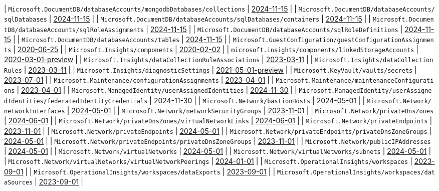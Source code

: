 | `Microsoft.DocumentDB/databaseAccounts/mongodbDatabases/collections` | [2024-11-15](https://learn.microsoft.com/en-us/azure/templates/Microsoft.DocumentDB/2024-11-15/databaseAccounts/mongodbDatabases/collections) |
| `Microsoft.DocumentDB/databaseAccounts/sqlDatabases` | [2024-11-15](https://learn.microsoft.com/en-us/azure/templates/Microsoft.DocumentDB/2024-11-15/databaseAccounts/sqlDatabases) |
| `Microsoft.DocumentDB/databaseAccounts/sqlDatabases/containers` | [2024-11-15](https://learn.microsoft.com/en-us/azure/templates/Microsoft.DocumentDB/2024-11-15/databaseAccounts/sqlDatabases/containers) |
| `Microsoft.DocumentDB/databaseAccounts/sqlRoleAssignments` | [2024-11-15](https://learn.microsoft.com/en-us/azure/templates/Microsoft.DocumentDB/2024-11-15/databaseAccounts/sqlRoleAssignments) |
| `Microsoft.DocumentDB/databaseAccounts/sqlRoleDefinitions` | [2024-11-15](https://learn.microsoft.com/en-us/azure/templates/Microsoft.DocumentDB/2024-11-15/databaseAccounts/sqlRoleDefinitions) |
| `Microsoft.DocumentDB/databaseAccounts/tables` | [2024-11-15](https://learn.microsoft.com/en-us/azure/templates/Microsoft.DocumentDB/2024-11-15/databaseAccounts/tables) |
| `Microsoft.GuestConfiguration/guestConfigurationAssignments` | [2020-06-25](https://learn.microsoft.com/en-us/azure/templates/Microsoft.GuestConfiguration/2020-06-25/guestConfigurationAssignments) |
| `Microsoft.Insights/components` | [2020-02-02](https://learn.microsoft.com/en-us/azure/templates/Microsoft.Insights/2020-02-02/components) |
| `microsoft.insights/components/linkedStorageAccounts` | [2020-03-01-preview](https://learn.microsoft.com/en-us/azure/templates/microsoft.insights/2020-03-01-preview/components/linkedStorageAccounts) |
| `Microsoft.Insights/dataCollectionRuleAssociations` | [2023-03-11](https://learn.microsoft.com/en-us/azure/templates/Microsoft.Insights/2023-03-11/dataCollectionRuleAssociations) |
| `Microsoft.Insights/dataCollectionRules` | [2023-03-11](https://learn.microsoft.com/en-us/azure/templates/Microsoft.Insights/2023-03-11/dataCollectionRules) |
| `Microsoft.Insights/diagnosticSettings` | [2021-05-01-preview](https://learn.microsoft.com/en-us/azure/templates/Microsoft.Insights/2021-05-01-preview/diagnosticSettings) |
| `Microsoft.KeyVault/vaults/secrets` | [2023-07-01](https://learn.microsoft.com/en-us/azure/templates/Microsoft.KeyVault/2023-07-01/vaults/secrets) |
| `Microsoft.Maintenance/configurationAssignments` | [2023-04-01](https://learn.microsoft.com/en-us/azure/templates/Microsoft.Maintenance/2023-04-01/configurationAssignments) |
| `Microsoft.Maintenance/maintenanceConfigurations` | [2023-04-01](https://learn.microsoft.com/en-us/azure/templates/Microsoft.Maintenance/2023-04-01/maintenanceConfigurations) |
| `Microsoft.ManagedIdentity/userAssignedIdentities` | [2024-11-30](https://learn.microsoft.com/en-us/azure/templates/Microsoft.ManagedIdentity/2024-11-30/userAssignedIdentities) |
| `Microsoft.ManagedIdentity/userAssignedIdentities/federatedIdentityCredentials` | [2024-11-30](https://learn.microsoft.com/en-us/azure/templates/Microsoft.ManagedIdentity/2024-11-30/userAssignedIdentities/federatedIdentityCredentials) |
| `Microsoft.Network/bastionHosts` | [2024-05-01](https://learn.microsoft.com/en-us/azure/templates/Microsoft.Network/2024-05-01/bastionHosts) |
| `Microsoft.Network/networkInterfaces` | [2024-05-01](https://learn.microsoft.com/en-us/azure/templates/Microsoft.Network/2024-05-01/networkInterfaces) |
| `Microsoft.Network/networkSecurityGroups` | [2023-11-01](https://learn.microsoft.com/en-us/azure/templates/Microsoft.Network/2023-11-01/networkSecurityGroups) |
| `Microsoft.Network/privateDnsZones` | [2024-06-01](https://learn.microsoft.com/en-us/azure/templates/Microsoft.Network/2024-06-01/privateDnsZones) |
| `Microsoft.Network/privateDnsZones/virtualNetworkLinks` | [2024-06-01](https://learn.microsoft.com/en-us/azure/templates/Microsoft.Network/2024-06-01/privateDnsZones/virtualNetworkLinks) |
| `Microsoft.Network/privateEndpoints` | [2023-11-01](https://learn.microsoft.com/en-us/azure/templates/Microsoft.Network/2023-11-01/privateEndpoints) |
| `Microsoft.Network/privateEndpoints` | [2024-05-01](https://learn.microsoft.com/en-us/azure/templates/Microsoft.Network/2024-05-01/privateEndpoints) |
| `Microsoft.Network/privateEndpoints/privateDnsZoneGroups` | [2024-05-01](https://learn.microsoft.com/en-us/azure/templates/Microsoft.Network/2024-05-01/privateEndpoints/privateDnsZoneGroups) |
| `Microsoft.Network/privateEndpoints/privateDnsZoneGroups` | [2023-11-01](https://learn.microsoft.com/en-us/azure/templates/Microsoft.Network/2023-11-01/privateEndpoints/privateDnsZoneGroups) |
| `Microsoft.Network/publicIPAddresses` | [2024-05-01](https://learn.microsoft.com/en-us/azure/templates/Microsoft.Network/2024-05-01/publicIPAddresses) |
| `Microsoft.Network/virtualNetworks` | [2024-05-01](https://learn.microsoft.com/en-us/azure/templates/Microsoft.Network/2024-05-01/virtualNetworks) |
| `Microsoft.Network/virtualNetworks/subnets` | [2024-05-01](https://learn.microsoft.com/en-us/azure/templates/Microsoft.Network/2024-05-01/virtualNetworks/subnets) |
| `Microsoft.Network/virtualNetworks/virtualNetworkPeerings` | [2024-01-01](https://learn.microsoft.com/en-us/azure/templates/Microsoft.Network/2024-01-01/virtualNetworks/virtualNetworkPeerings) |
| `Microsoft.OperationalInsights/workspaces` | [2023-09-01](https://learn.microsoft.com/en-us/azure/templates/Microsoft.OperationalInsights/2023-09-01/workspaces) |
| `Microsoft.OperationalInsights/workspaces/dataExports` | [2023-09-01](https://learn.microsoft.com/en-us/azure/templates/Microsoft.OperationalInsights/2023-09-01/workspaces/dataExports) |
| `Microsoft.OperationalInsights/workspaces/dataSources` | [2023-09-01](https://learn.microsoft.com/en-us/azure/templates/Microsoft.OperationalInsights/2023-09-01/workspaces/dataSources) |